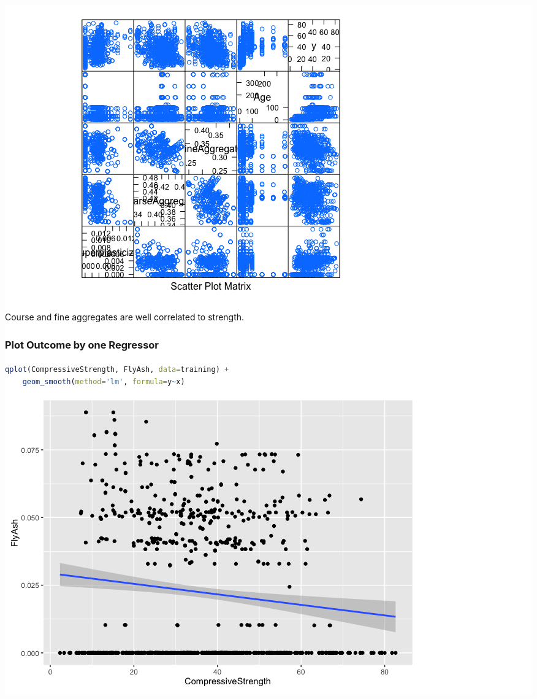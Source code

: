 ![](index_files/figure-html/unnamed-chunk-36-1.png)

Course and fine aggregates are well correlated to strength.

### Plot Outcome by one Regressor


```r
qplot(CompressiveStrength, FlyAsh, data=training) +
    geom_smooth(method='lm', formula=y~x)
```

![](index_files/figure-html/unnamed-chunk-37-1.png)
